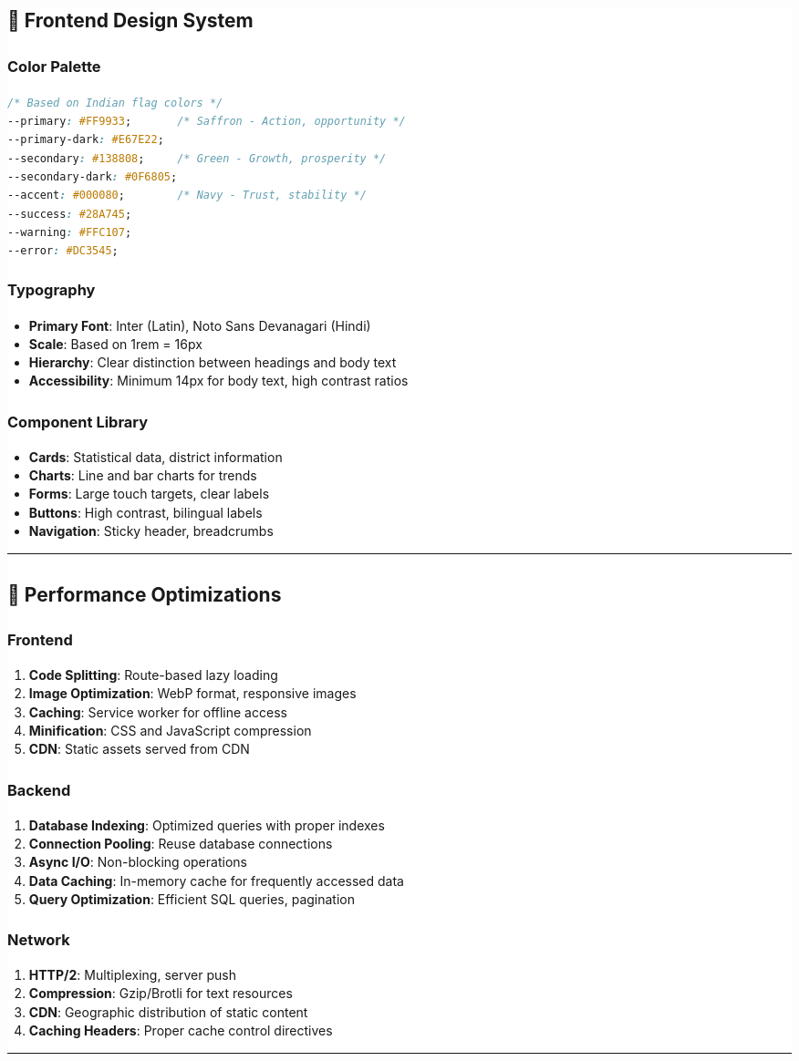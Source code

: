 
## 🎨 Frontend Design System

### Color Palette
```css
/* Based on Indian flag colors */
--primary: #FF9933;       /* Saffron - Action, opportunity */
--primary-dark: #E67E22;
--secondary: #138808;     /* Green - Growth, prosperity */
--secondary-dark: #0F6805;
--accent: #000080;        /* Navy - Trust, stability */
--success: #28A745;
--warning: #FFC107;
--error: #DC3545;
```

### Typography
- **Primary Font**: Inter (Latin), Noto Sans Devanagari (Hindi)
- **Scale**: Based on 1rem = 16px
- **Hierarchy**: Clear distinction between headings and body text
- **Accessibility**: Minimum 14px for body text, high contrast ratios

### Component Library
- **Cards**: Statistical data, district information
- **Charts**: Line and bar charts for trends
- **Forms**: Large touch targets, clear labels
- **Buttons**: High contrast, bilingual labels
- **Navigation**: Sticky header, breadcrumbs

---

## 🚀 Performance Optimizations

### Frontend
1. **Code Splitting**: Route-based lazy loading
2. **Image Optimization**: WebP format, responsive images
3. **Caching**: Service worker for offline access
4. **Minification**: CSS and JavaScript compression
5. **CDN**: Static assets served from CDN

### Backend
1. **Database Indexing**: Optimized queries with proper indexes
2. **Connection Pooling**: Reuse database connections
3. **Async I/O**: Non-blocking operations
4. **Data Caching**: In-memory cache for frequently accessed data
5. **Query Optimization**: Efficient SQL queries, pagination

### Network
1. **HTTP/2**: Multiplexing, server push
2. **Compression**: Gzip/Brotli for text resources
3. **CDN**: Geographic distribution of static content
4. **Caching Headers**: Proper cache control directives

---